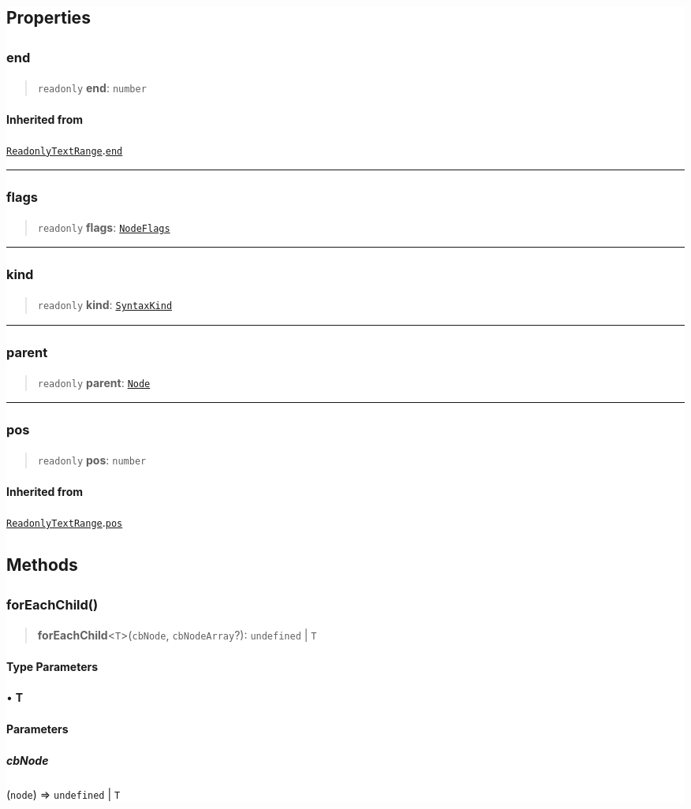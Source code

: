 ## Properties

### end

> `readonly` **end**: `number`

#### Inherited from

[`ReadonlyTextRange`](ReadonlyTextRange.md).[`end`](ReadonlyTextRange.md#end)

***

### flags

> `readonly` **flags**: [`NodeFlags`](../enumerations/NodeFlags.md)

***

### kind

> `readonly` **kind**: [`SyntaxKind`](../enumerations/SyntaxKind.md)

***

### parent

> `readonly` **parent**: [`Node`](Node.md)

***

### pos

> `readonly` **pos**: `number`

#### Inherited from

[`ReadonlyTextRange`](ReadonlyTextRange.md).[`pos`](ReadonlyTextRange.md#pos)

## Methods

### forEachChild()

> **forEachChild**\<`T`\>(`cbNode`, `cbNodeArray`?): `undefined` \| `T`

#### Type Parameters

• **T**

#### Parameters

##### cbNode

(`node`) => `undefined` \| `T`
